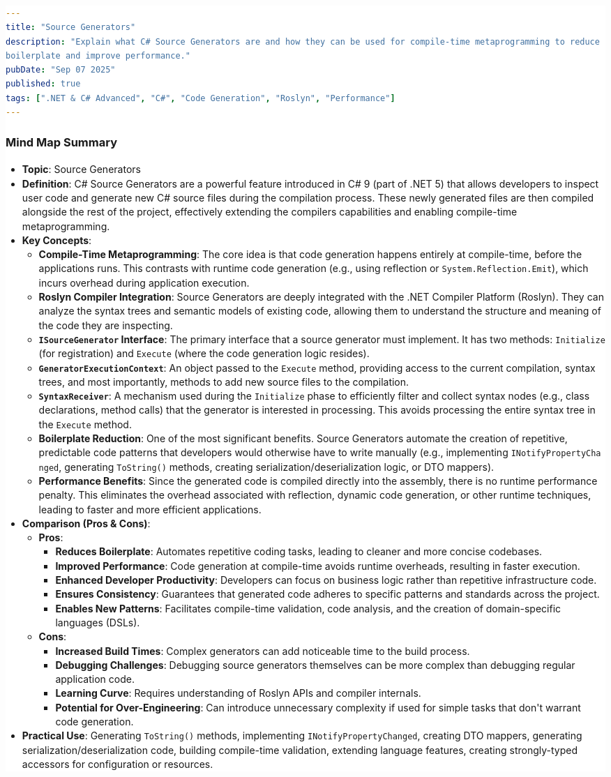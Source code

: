 ```yaml
---
title: "Source Generators"
description: "Explain what C# Source Generators are and how they can be used for compile-time metaprogramming to reduce boilerplate and improve performance."
pubDate: "Sep 07 2025"
published: true
tags: [".NET & C# Advanced", "C#", "Code Generation", "Roslyn", "Performance"]
---
```


### Mind Map Summary

- **Topic**: Source Generators
- **Definition**: C# Source Generators are a powerful feature introduced in C# 9 (part of .NET 5) that allows developers to inspect user code and generate new C# source files during the compilation process. These newly generated files are then compiled alongside the rest of the project, effectively extending the compilers capabilities and enabling compile-time metaprogramming.
- **Key Concepts**:
    - **Compile-Time Metaprogramming**: The core idea is that code generation happens entirely at compile-time, before the applications runs. This contrasts with runtime code generation (e.g., using reflection or `System.Reflection.Emit`), which incurs overhead during application execution.
    - **Roslyn Compiler Integration**: Source Generators are deeply integrated with the .NET Compiler Platform (Roslyn). They can analyze the syntax trees and semantic models of existing code, allowing them to understand the structure and meaning of the code they are inspecting.
    - **`ISourceGenerator` Interface**: The primary interface that a source generator must implement. It has two methods: `Initialize` (for registration) and `Execute` (where the code generation logic resides).
    - **`GeneratorExecutionContext`**: An object passed to the `Execute` method, providing access to the current compilation, syntax trees, and most importantly, methods to add new source files to the compilation.
    - **`SyntaxReceiver`**: A mechanism used during the `Initialize` phase to efficiently filter and collect syntax nodes (e.g., class declarations, method calls) that the generator is interested in processing. This avoids processing the entire syntax tree in the `Execute` method.
    - **Boilerplate Reduction**: One of the most significant benefits. Source Generators automate the creation of repetitive, predictable code patterns that developers would otherwise have to write manually (e.g., implementing `INotifyPropertyChanged`, generating `ToString()` methods, creating serialization/deserialization logic, or DTO mappers).
    - **Performance Benefits**: Since the generated code is compiled directly into the assembly, there is no runtime performance penalty. This eliminates the overhead associated with reflection, dynamic code generation, or other runtime techniques, leading to faster and more efficient applications.
- **Comparison (Pros & Cons)**:
    - **Pros**:
        - **Reduces Boilerplate**: Automates repetitive coding tasks, leading to cleaner and more concise codebases.
        - **Improved Performance**: Code generation at compile-time avoids runtime overheads, resulting in faster execution.
        - **Enhanced Developer Productivity**: Developers can focus on business logic rather than repetitive infrastructure code.
        - **Ensures Consistency**: Guarantees that generated code adheres to specific patterns and standards across the project.
        - **Enables New Patterns**: Facilitates compile-time validation, code analysis, and the creation of domain-specific languages (DSLs).
    - **Cons**:
        - **Increased Build Times**: Complex generators can add noticeable time to the build process.
        - **Debugging Challenges**: Debugging source generators themselves can be more complex than debugging regular application code.
        - **Learning Curve**: Requires understanding of Roslyn APIs and compiler internals.
        - **Potential for Over-Engineering**: Can introduce unnecessary complexity if used for simple tasks that don't warrant code generation.
- **Practical Use**: Generating `ToString()` methods, implementing `INotifyPropertyChanged`, creating DTO mappers, generating serialization/deserialization code, building compile-time validation, extending language features, creating strongly-typed accessors for configuration or resources.
